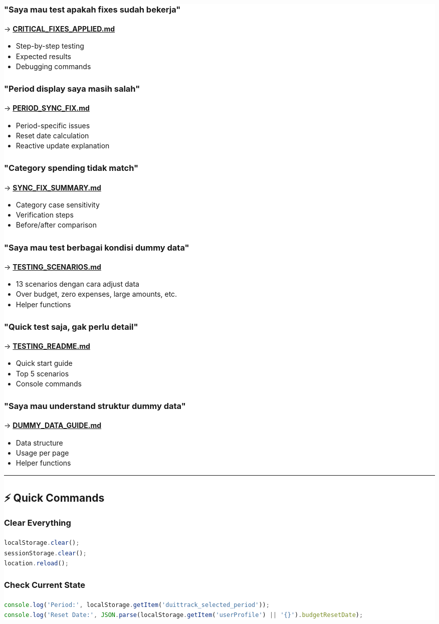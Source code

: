 ### "Saya mau test apakah fixes sudah bekerja"
→ **[CRITICAL_FIXES_APPLIED.md](CRITICAL_FIXES_APPLIED.md)**
- Step-by-step testing
- Expected results
- Debugging commands

### "Period display saya masih salah"
→ **[PERIOD_SYNC_FIX.md](PERIOD_SYNC_FIX.md)**
- Period-specific issues
- Reset date calculation
- Reactive update explanation

### "Category spending tidak match"
→ **[SYNC_FIX_SUMMARY.md](SYNC_FIX_SUMMARY.md)**
- Category case sensitivity
- Verification steps
- Before/after comparison

### "Saya mau test berbagai kondisi dummy data"
→ **[TESTING_SCENARIOS.md](TESTING_SCENARIOS.md)**
- 13 scenarios dengan cara adjust data
- Over budget, zero expenses, large amounts, etc.
- Helper functions

### "Quick test saja, gak perlu detail"
→ **[TESTING_README.md](TESTING_README.md)**
- Quick start guide
- Top 5 scenarios
- Console commands

### "Saya mau understand struktur dummy data"
→ **[DUMMY_DATA_GUIDE.md](DUMMY_DATA_GUIDE.md)**
- Data structure
- Usage per page
- Helper functions

---

## ⚡ Quick Commands

### Clear Everything
```javascript
localStorage.clear();
sessionStorage.clear();
location.reload();
```

### Check Current State
```javascript
console.log('Period:', localStorage.getItem('duittrack_selected_period'));
console.log('Reset Date:', JSON.parse(localStorage.getItem('userProfile') || '{}').budgetResetDate);
```
